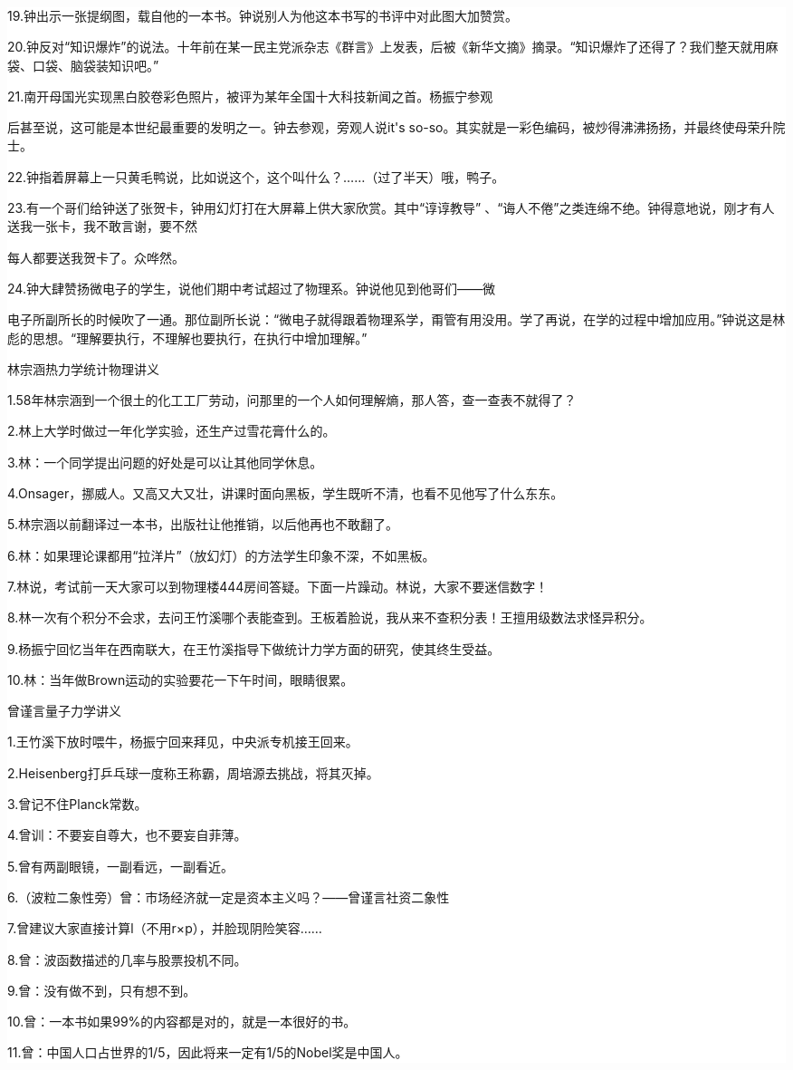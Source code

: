 19.钟出示一张提纲图，载自他的一本书。钟说别人为他这本书写的书评中对此图大加赞赏。

20.钟反对“知识爆炸”的说法。十年前在某一民主党派杂志《群言》上发表，后被《新华文摘》摘录。“知识爆炸了还得了？我们整天就用麻袋、口袋、脑袋装知识吧。”

21.南开母国光实现黑白胶卷彩色照片，被评为某年全国十大科技新闻之首。杨振宁参观

后甚至说，这可能是本世纪最重要的发明之一。钟去参观，旁观人说it's so-so。其实就是一彩色编码，被炒得沸沸扬扬，并最终使母荣升院士。

22.钟指着屏幕上一只黄毛鸭说，比如说这个，这个叫什么？……（过了半天）哦，鸭子。

23.有一个哥们给钟送了张贺卡，钟用幻灯打在大屏幕上供大家欣赏。其中“谆谆教导” 、“诲人不倦”之类连绵不绝。钟得意地说，刚才有人送我一张卡，我不敢言谢，要不然

每人都要送我贺卡了。众哗然。

24.钟大肆赞扬微电子的学生，说他们期中考试超过了物理系。钟说他见到他哥们——微

电子所副所长的时候吹了一通。那位副所长说：“微电子就得跟着物理系学，甭管有用没用。学了再说，在学的过程中增加应用。”钟说这是林彪的思想。“理解要执行，不理解也要执行，在执行中增加理解。”



林宗涵热力学统计物理讲义

1.58年林宗涵到一个很土的化工工厂劳动，问那里的一个人如何理解熵，那人答，查一查表不就得了？

2.林上大学时做过一年化学实验，还生产过雪花膏什么的。

3.林：一个同学提出问题的好处是可以让其他同学休息。

4.Onsager，挪威人。又高又大又壮，讲课时面向黑板，学生既听不清，也看不见他写了什么东东。

5.林宗涵以前翻译过一本书，出版社让他推销，以后他再也不敢翻了。

6.林：如果理论课都用“拉洋片”（放幻灯）的方法学生印象不深，不如黑板。

7.林说，考试前一天大家可以到物理楼444房间答疑。下面一片躁动。林说，大家不要迷信数字！

8.林一次有个积分不会求，去问王竹溪哪个表能查到。王板着脸说，我从来不查积分表！王擅用级数法求怪异积分。

9.杨振宁回忆当年在西南联大，在王竹溪指导下做统计力学方面的研究，使其终生受益。

10.林：当年做Brown运动的实验要花一下午时间，眼睛很累。



曾谨言量子力学讲义

1.王竹溪下放时喂牛，杨振宁回来拜见，中央派专机接王回来。

2.Heisenberg打乒乓球一度称王称霸，周培源去挑战，将其灭掉。

3.曾记不住Planck常数。

4.曾训：不要妄自尊大，也不要妄自菲薄。

5.曾有两副眼镜，一副看远，一副看近。

6.（波粒二象性旁）曾：市场经济就一定是资本主义吗？——曾谨言社资二象性

7.曾建议大家直接计算l（不用r×p），并脸现阴险笑容……

8.曾：波函数描述的几率与股票投机不同。

9.曾：没有做不到，只有想不到。

10.曾：一本书如果99%的内容都是对的，就是一本很好的书。

11.曾：中国人口占世界的1/5，因此将来一定有1/5的Nobel奖是中国人。
